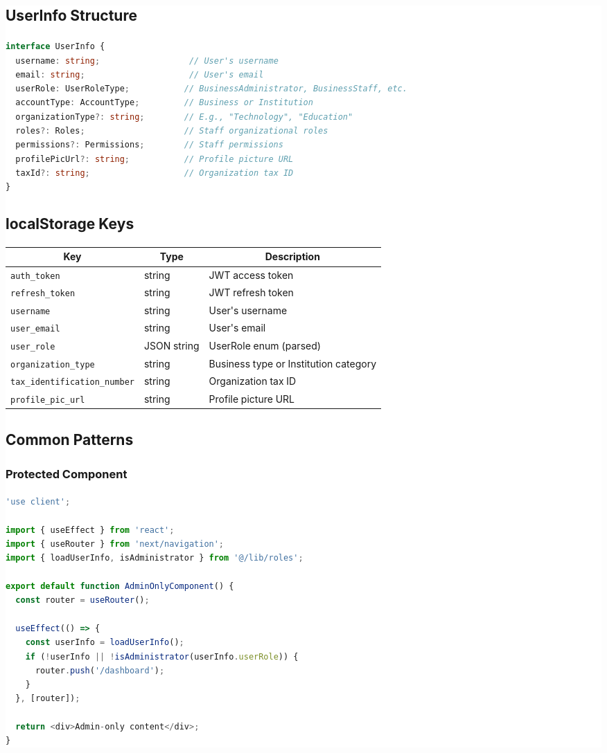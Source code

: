 ## UserInfo Structure

```typescript
interface UserInfo {
  username: string;                  // User's username
  email: string;                     // User's email
  userRole: UserRoleType;           // BusinessAdministrator, BusinessStaff, etc.
  accountType: AccountType;         // Business or Institution
  organizationType?: string;        // E.g., "Technology", "Education"
  roles?: Roles;                    // Staff organizational roles
  permissions?: Permissions;        // Staff permissions
  profilePicUrl?: string;           // Profile picture URL
  taxId?: string;                   // Organization tax ID
}
```

## localStorage Keys

| Key | Type | Description |
|-----|------|-------------|
| `auth_token` | string | JWT access token |
| `refresh_token` | string | JWT refresh token |
| `username` | string | User's username |
| `user_email` | string | User's email |
| `user_role` | JSON string | UserRole enum (parsed) |
| `organization_type` | string | Business type or Institution category |
| `tax_identification_number` | string | Organization tax ID |
| `profile_pic_url` | string | Profile picture URL |

## Common Patterns

### Protected Component

```typescript
'use client';

import { useEffect } from 'react';
import { useRouter } from 'next/navigation';
import { loadUserInfo, isAdministrator } from '@/lib/roles';

export default function AdminOnlyComponent() {
  const router = useRouter();

  useEffect(() => {
    const userInfo = loadUserInfo();
    if (!userInfo || !isAdministrator(userInfo.userRole)) {
      router.push('/dashboard');
    }
  }, [router]);

  return <div>Admin-only content</div>;
}
```
